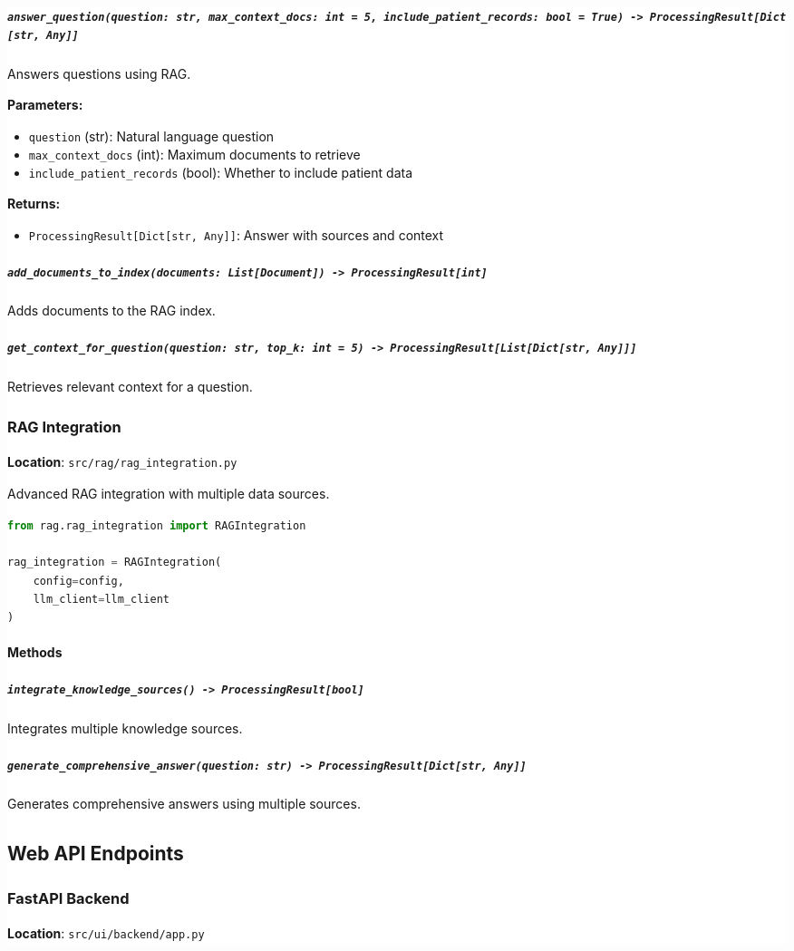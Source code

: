 ##### `answer_question(question: str, max_context_docs: int = 5, include_patient_records: bool = True) -> ProcessingResult[Dict[str, Any]]`

Answers questions using RAG.

**Parameters:**
- `question` (str): Natural language question
- `max_context_docs` (int): Maximum documents to retrieve
- `include_patient_records` (bool): Whether to include patient data

**Returns:**
- `ProcessingResult[Dict[str, Any]]`: Answer with sources and context

##### `add_documents_to_index(documents: List[Document]) -> ProcessingResult[int]`

Adds documents to the RAG index.

##### `get_context_for_question(question: str, top_k: int = 5) -> ProcessingResult[List[Dict[str, Any]]]`

Retrieves relevant context for a question.

### RAG Integration

**Location**: `src/rag/rag_integration.py`

Advanced RAG integration with multiple data sources.

```python
from rag.rag_integration import RAGIntegration

rag_integration = RAGIntegration(
    config=config,
    llm_client=llm_client
)
```

#### Methods

##### `integrate_knowledge_sources() -> ProcessingResult[bool]`

Integrates multiple knowledge sources.

##### `generate_comprehensive_answer(question: str) -> ProcessingResult[Dict[str, Any]]`

Generates comprehensive answers using multiple sources.

## Web API Endpoints

### FastAPI Backend

**Location**: `src/ui/backend/app.py`
